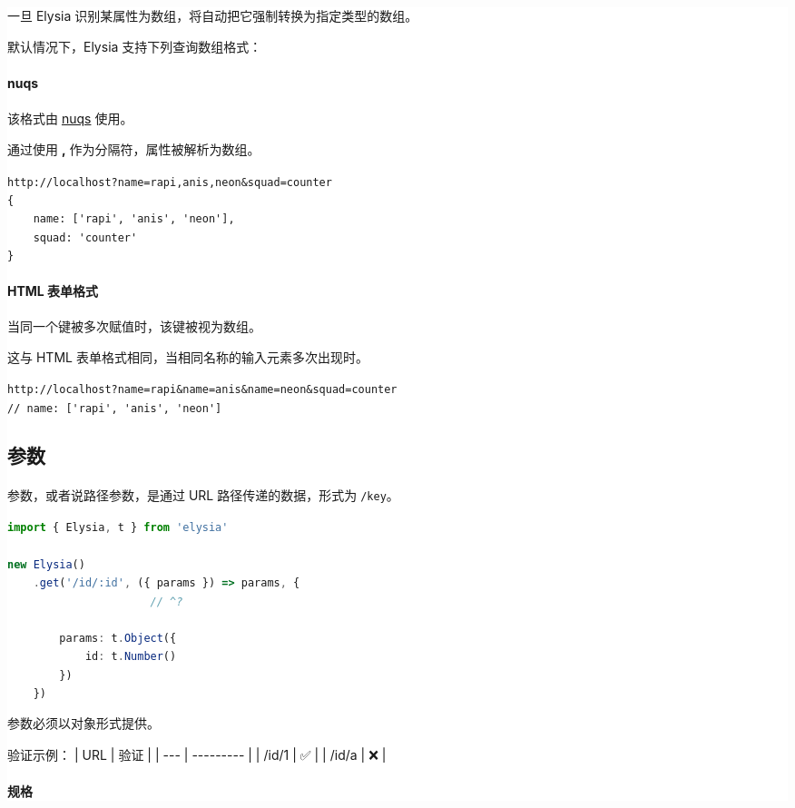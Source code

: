 一旦 Elysia 识别某属性为数组，将自动把它强制转换为指定类型的数组。

默认情况下，Elysia 支持下列查询数组格式：

#### nuqs

该格式由 [nuqs](https://nuqs.47ng.com) 使用。

通过使用 **,** 作为分隔符，属性被解析为数组。

```
http://localhost?name=rapi,anis,neon&squad=counter
{
	name: ['rapi', 'anis', 'neon'],
	squad: 'counter'
}
```

#### HTML 表单格式

当同一个键被多次赋值时，该键被视为数组。

这与 HTML 表单格式相同，当相同名称的输入元素多次出现时。

```
http://localhost?name=rapi&name=anis&name=neon&squad=counter
// name: ['rapi', 'anis', 'neon']
```

## 参数

参数，或者说路径参数，是通过 URL 路径传递的数据，形式为 `/key`。

```typescript twoslash
import { Elysia, t } from 'elysia'

new Elysia()
	.get('/id/:id', ({ params }) => params, {
                      // ^?

		params: t.Object({
			id: t.Number()
		})
	})
```

参数必须以对象形式提供。

验证示例：
| URL | 验证 |
| --- | --------- |
| /id/1 | ✅ |
| /id/a | ❌ |

#### 规格
